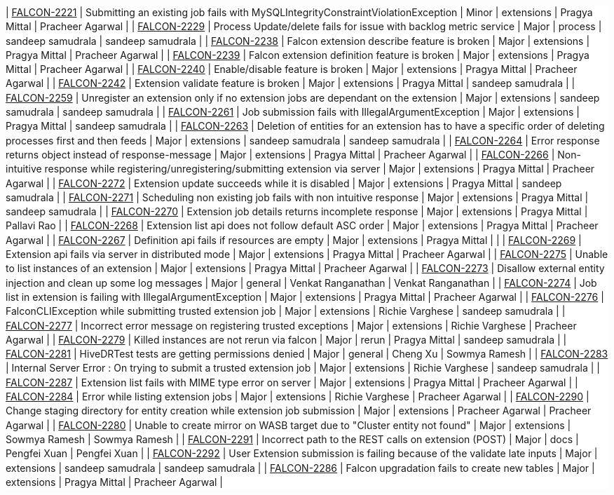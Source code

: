| [FALCON-2221](https://issues.apache.org/jira/browse/FALCON-2221) | Submitting an existing job fails with MySQLIntegrityConstraintViolationException |  Minor | extensions | Pragya Mittal | Pracheer Agarwal |
| [FALCON-2229](https://issues.apache.org/jira/browse/FALCON-2229) | Process Update/delete fails for issue with backlog metric service |  Major | process | sandeep samudrala | sandeep samudrala |
| [FALCON-2238](https://issues.apache.org/jira/browse/FALCON-2238) | Falcon extension describe feature is broken |  Major | extensions | Pragya Mittal | Pracheer Agarwal |
| [FALCON-2239](https://issues.apache.org/jira/browse/FALCON-2239) | Falcon extension definition feature is broken |  Major | extensions | Pragya Mittal | Pracheer Agarwal |
| [FALCON-2240](https://issues.apache.org/jira/browse/FALCON-2240) | Enable/disable feature is broken |  Major | extensions | Pragya Mittal | Pracheer Agarwal |
| [FALCON-2242](https://issues.apache.org/jira/browse/FALCON-2242) | Extension validate feature is broken |  Major | extensions | Pragya Mittal | sandeep samudrala |
| [FALCON-2259](https://issues.apache.org/jira/browse/FALCON-2259) | Unregister an extension only if no extension jobs are dependant on the extension |  Major | extensions | sandeep samudrala | sandeep samudrala |
| [FALCON-2261](https://issues.apache.org/jira/browse/FALCON-2261) | Job submission fails with IllegalArgumentException |  Major | extensions | Pragya Mittal | sandeep samudrala |
| [FALCON-2263](https://issues.apache.org/jira/browse/FALCON-2263) | Deletion of entities for an extension has to have a specific order of deleting processes first and then feeds |  Major | extensions | sandeep samudrala | sandeep samudrala |
| [FALCON-2264](https://issues.apache.org/jira/browse/FALCON-2264) | Error response returns object instead of response-message |  Major | extensions | Pragya Mittal | Pracheer Agarwal |
| [FALCON-2266](https://issues.apache.org/jira/browse/FALCON-2266) | Non-intuitive response while registering/unregistering/submitting extension via server |  Major | extensions | Pragya Mittal | Pracheer Agarwal |
| [FALCON-2272](https://issues.apache.org/jira/browse/FALCON-2272) | Extension update succeeds while it is disabled |  Major | extensions | Pragya Mittal | sandeep samudrala |
| [FALCON-2271](https://issues.apache.org/jira/browse/FALCON-2271) | Scheduling non existing job fails with non intuitive response |  Major | extensions | Pragya Mittal | sandeep samudrala |
| [FALCON-2270](https://issues.apache.org/jira/browse/FALCON-2270) | Extension job details returns incomplete response |  Major | extensions | Pragya Mittal | Pallavi Rao |
| [FALCON-2268](https://issues.apache.org/jira/browse/FALCON-2268) | Extension list api does not follow default ASC order |  Major | extensions | Pragya Mittal | Pracheer Agarwal |
| [FALCON-2267](https://issues.apache.org/jira/browse/FALCON-2267) | Definition api fails if resources are empty |  Major | extensions | Pragya Mittal |  |
| [FALCON-2269](https://issues.apache.org/jira/browse/FALCON-2269) | Extension api fails via server in distributed mode |  Major | extensions | Pragya Mittal | Pracheer Agarwal |
| [FALCON-2275](https://issues.apache.org/jira/browse/FALCON-2275) | Unable to list instances of an extension |  Major | extensions | Pragya Mittal | Pracheer Agarwal |
| [FALCON-2273](https://issues.apache.org/jira/browse/FALCON-2273) | Disallow external entity injection and clean up some log messages |  Major | general | Venkat Ranganathan | Venkat Ranganathan |
| [FALCON-2274](https://issues.apache.org/jira/browse/FALCON-2274) | Job list in extension is failing with IllegalArgumentException |  Major | extensions | Pragya Mittal | Pracheer Agarwal |
| [FALCON-2276](https://issues.apache.org/jira/browse/FALCON-2276) | FalconCLIException while submitting trusted extension job |  Major | extensions | Richie Varghese | sandeep samudrala |
| [FALCON-2277](https://issues.apache.org/jira/browse/FALCON-2277) | Incorrect error message on registering trusted exceptions |  Major | extensions | Richie Varghese | Pracheer Agarwal |
| [FALCON-2279](https://issues.apache.org/jira/browse/FALCON-2279) | Killed instances are not rerun via falcon |  Major | rerun | Pragya Mittal | sandeep samudrala |
| [FALCON-2281](https://issues.apache.org/jira/browse/FALCON-2281) | HiveDRTest tests are getting permissions denied |  Major | general | Cheng Xu | Sowmya Ramesh |
| [FALCON-2283](https://issues.apache.org/jira/browse/FALCON-2283) | Internal Server Error : On trying to submit a trusted extension job |  Major | extensions | Richie Varghese | sandeep samudrala |
| [FALCON-2287](https://issues.apache.org/jira/browse/FALCON-2287) | Extension list fails with MIME type error on server |  Major | extensions | Pragya Mittal | Pracheer Agarwal |
| [FALCON-2284](https://issues.apache.org/jira/browse/FALCON-2284) | Error while listing extension jobs |  Major | extensions | Richie Varghese | Pracheer Agarwal |
| [FALCON-2290](https://issues.apache.org/jira/browse/FALCON-2290) | Change staging directory for entity creation while extension job submission |  Major | extensions | Pracheer Agarwal | Pracheer Agarwal |
| [FALCON-2280](https://issues.apache.org/jira/browse/FALCON-2280) | Unable to create mirror on WASB target due to "Cluster entity not found" |  Major | extensions | Sowmya Ramesh | Sowmya Ramesh |
| [FALCON-2291](https://issues.apache.org/jira/browse/FALCON-2291) | Incorrect path to the REST calls on extension (POST) |  Major | docs | Pengfei Xuan | Pengfei Xuan |
| [FALCON-2292](https://issues.apache.org/jira/browse/FALCON-2292) | User Extension submission is failing because of the validate late inputs |  Major | extensions | sandeep samudrala | sandeep samudrala |
| [FALCON-2286](https://issues.apache.org/jira/browse/FALCON-2286) | Falcon upgradation fails to create new tables |  Major | extensions | Pragya Mittal | Pracheer Agarwal |